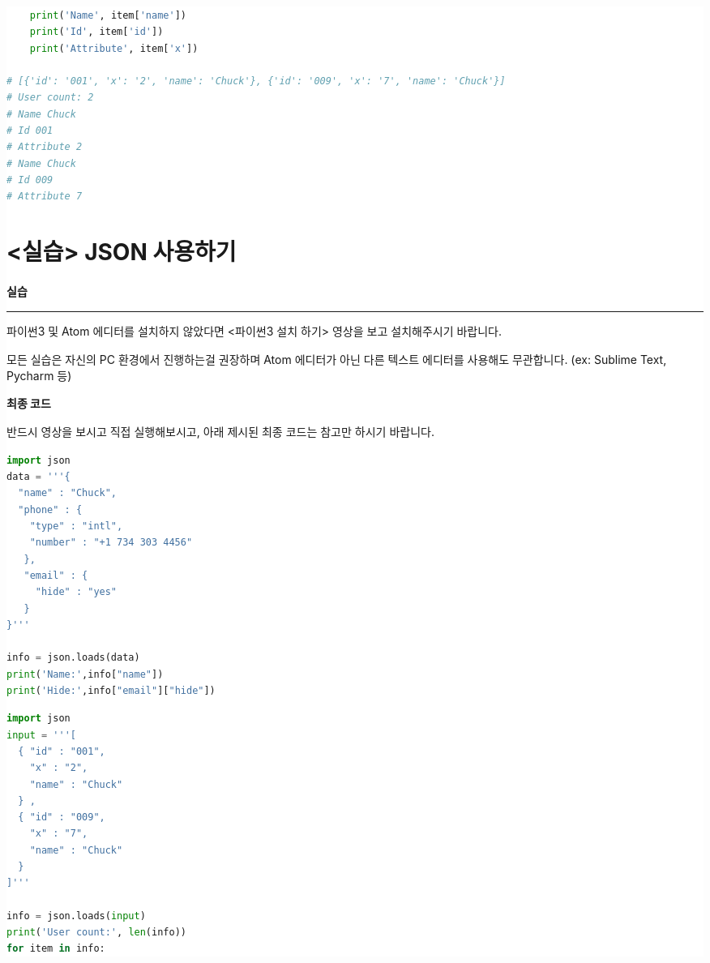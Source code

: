 ```python
    print('Name', item['name'])
    print('Id', item['id'])
    print('Attribute', item['x'])

# [{'id': '001', 'x': '2', 'name': 'Chuck'}, {'id': '009', 'x': '7', 'name': 'Chuck'}]
# User count: 2
# Name Chuck
# Id 001
# Attribute 2
# Name Chuck
# Id 009
# Attribute 7
```



# <실습> JSON 사용하기

**실습**

------

파이썬3 및 Atom 에디터를 설치하지 않았다면 <파이썬3 설치 하기> 영상을 보고 설치해주시기 바랍니다.

 

모든 실습은 자신의 PC 환경에서 진행하는걸 권장하며 Atom 에디터가 아닌 다른 텍스트 에디터를 사용해도 무관합니다. (ex: Sublime Text, Pycharm 등)



**최종 코드**

반드시 영상을 보시고 직접 실행해보시고, 아래 제시된 최종 코드는 참고만 하시기 바랍니다.

```python
import json
data = '''{
  "name" : "Chuck",
  "phone" : {
    "type" : "intl",
    "number" : "+1 734 303 4456"
   },
   "email" : {
     "hide" : "yes"
   }
}'''

info = json.loads(data)
print('Name:',info["name"])
print('Hide:',info["email"]["hide"])
```

``` python
import json
input = '''[
  { "id" : "001",
    "x" : "2",
    "name" : "Chuck"
  } ,
  { "id" : "009",
    "x" : "7",
    "name" : "Chuck"
  }
]'''

info = json.loads(input)
print('User count:', len(info))
for item in info:
```